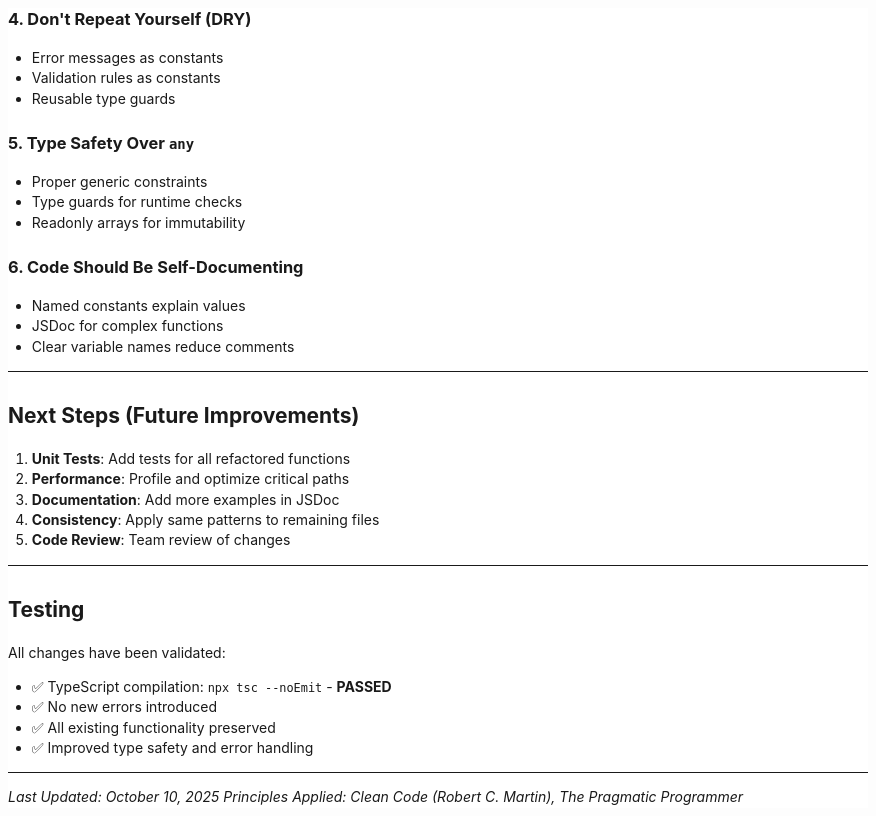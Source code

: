 ### 4. **Don't Repeat Yourself (DRY)**

- Error messages as constants
- Validation rules as constants
- Reusable type guards

### 5. **Type Safety Over `any`**

- Proper generic constraints
- Type guards for runtime checks
- Readonly arrays for immutability

### 6. **Code Should Be Self-Documenting**

- Named constants explain values
- JSDoc for complex functions
- Clear variable names reduce comments

---

## Next Steps (Future Improvements)

1. **Unit Tests**: Add tests for all refactored functions
2. **Performance**: Profile and optimize critical paths
3. **Documentation**: Add more examples in JSDoc
4. **Consistency**: Apply same patterns to remaining files
5. **Code Review**: Team review of changes

---

## Testing

All changes have been validated:

- ✅ TypeScript compilation: `npx tsc --noEmit` - **PASSED**
- ✅ No new errors introduced
- ✅ All existing functionality preserved
- ✅ Improved type safety and error handling

---

_Last Updated: October 10, 2025_ _Principles Applied: Clean Code (Robert C.
Martin), The Pragmatic Programmer_
